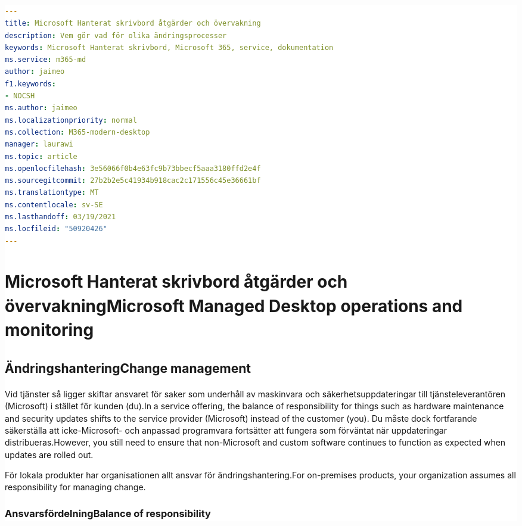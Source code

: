 ```yaml
---
title: Microsoft Hanterat skrivbord åtgärder och övervakning
description: Vem gör vad för olika ändringsprocesser
keywords: Microsoft Hanterat skrivbord, Microsoft 365, service, dokumentation
ms.service: m365-md
author: jaimeo
f1.keywords:
- NOCSH
ms.author: jaimeo
ms.localizationpriority: normal
ms.collection: M365-modern-desktop
manager: laurawi
ms.topic: article
ms.openlocfilehash: 3e56066f0b4e63fc9b73bbecf5aaa3180ffd2e4f
ms.sourcegitcommit: 27b2b2e5c41934b918cac2c171556c45e36661bf
ms.translationtype: MT
ms.contentlocale: sv-SE
ms.lasthandoff: 03/19/2021
ms.locfileid: "50920426"
---
```

# <a name="microsoft-managed-desktop-operations-and-monitoring"></a><span data-ttu-id="f7db6-104">Microsoft Hanterat skrivbord åtgärder och övervakning</span><span class="sxs-lookup"><span data-stu-id="f7db6-104">Microsoft Managed Desktop operations and monitoring</span></span>




## <a name="change-management"></a><span data-ttu-id="f7db6-105">Ändringshantering</span><span class="sxs-lookup"><span data-stu-id="f7db6-105">Change management</span></span>

<span data-ttu-id="f7db6-106">Vid tjänster så ligger skiftar ansvaret för saker som underhåll av maskinvara och säkerhetsuppdateringar till tjänsteleverantören (Microsoft) i stället för kunden (du).</span><span class="sxs-lookup"><span data-stu-id="f7db6-106">In a service offering, the balance of responsibility for things such as hardware maintenance and security updates shifts to the service provider (Microsoft) instead of the customer (you).</span></span> <span data-ttu-id="f7db6-107">Du måste dock fortfarande säkerställa att icke-Microsoft- och anpassad programvara fortsätter att fungera som förväntat när uppdateringar distribueras.</span><span class="sxs-lookup"><span data-stu-id="f7db6-107">However, you still need to ensure that non-Microsoft and custom software continues to function as expected when updates are rolled out.</span></span>

<span data-ttu-id="f7db6-108">För lokala produkter har organisationen allt ansvar för ändringshantering.</span><span class="sxs-lookup"><span data-stu-id="f7db6-108">For on-premises products, your organization assumes all responsibility for managing change.</span></span>

### <a name="balance-of-responsibility"></a><span data-ttu-id="f7db6-109">Ansvarsfördelning</span><span class="sxs-lookup"><span data-stu-id="f7db6-109">Balance of responsibility</span></span>

